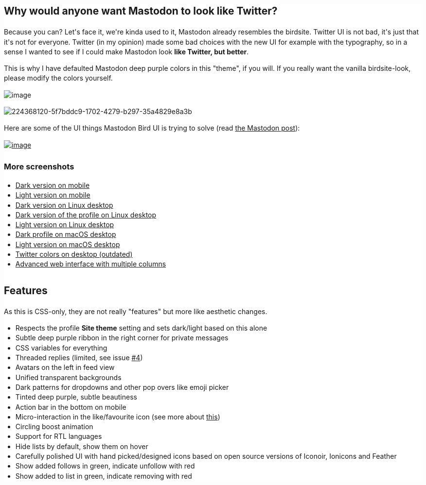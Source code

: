 ## Why would anyone want Mastodon to look like Twitter?

Because you can? Let's face it, we're kinda used to it, Mastodon already resembles the birdsite. Twitter UI is not bad, it's just that it's not for everyone. Twitter (in my opinion) made some bad choices with the new UI for example with the typography, so in a sense I wanted to see if I could make Mastodon look **like Twitter, but better**.

This is why I have defaulted Mastodon deep purple colors in this "theme", if you will. If you really want the vanilla birdsite-look, please modify the colors yourself.

![image](https://github.com/ronilaukkarinen/mastodon-bird-ui/assets/1534150/4e405e65-f5b7-4fe2-a172-5a620ba8743a)

![224368120-5f7bddc9-1702-4279-b297-35a4829e8a3b](https://user-images.githubusercontent.com/1534150/227730434-8a649484-d46c-4b5a-8137-930a302e54d8.png)

Here are some of the UI things Mastodon Bird UI is trying to solve (read [the Mastodon post](https://mementomori.social/@rolle/110139191307581764)):

[![image](https://user-images.githubusercontent.com/1534150/233774924-4506cf63-06f2-49e1-9c66-00f145a854b4.png)](https://mementomori.social/@rolle/110139191307581764)

### More screenshots

- [Dark version on mobile](https://user-images.githubusercontent.com/1534150/225091661-004080da-58c6-4f66-8d1a-9510cf656980.png)
- [Light version on mobile](https://user-images.githubusercontent.com/1534150/227730439-f4408917-f92f-4424-a3c6-35169af967bd.jpg)
- [Dark version on Linux desktop](https://user-images.githubusercontent.com/1534150/224481675-fa165053-30a4-4530-a2f4-ecc4ea08af4c.png)
- [Dark version of the profile on Linux desktop](https://user-images.githubusercontent.com/1534150/225982793-89843f18-e2e5-46bc-b265-138f8ed460ca.png)
- [Light version on Linux desktop](https://user-images.githubusercontent.com/1534150/227730450-c1b82e2c-8ab3-4474-84fc-b9d3422cdc8d.png)
- [Dark profile on macOS desktop](https://user-images.githubusercontent.com/1534150/234549643-3551cb2c-34c8-43bd-be27-3a9932f6be1d.png)
- [Light version on macOS desktop](https://user-images.githubusercontent.com/1534150/234549763-dc1f5216-a4bb-4577-b27e-7d84d1b6a82d.png)
- [Twitter colors on desktop (outdated)](https://user-images.githubusercontent.com/1534150/223725571-b7f8ef41-212c-476c-9006-4e7cb2ddc062.png)
- [Advanced web interface with multiple columns](https://github-production-user-asset-6210df.s3.amazonaws.com/1534150/238149036-aba154be-dd2c-43b0-9e41-aaea54908eb8.png)

## Features

As this is CSS-only, they are not really "features" but more like aesthetic changes.

- Respects the profile **Site theme** setting and sets dark/light based on this alone
- Subtle deep purple ribbon in the right corner for private messages
- CSS variables for everything
- Threaded replies (limited, see issue [#4](https://github.com/ronilaukkarinen/mastodon-bird-ui/issues/4#issuecomment-1493274306))
- Avatars on the left in feed view
- Unified transparent backgrounds
- Dark patterns for dropdowns and other pop overs like emoji picker
- Tinted deep purple, subtle beautiness
- Action bar in the bottom on mobile
- Micro-interaction in the like/favourite icon (see more about [this](#micro-interactions))
- Circling boost animation
- Support for RTL languages
- Hide lists by default, show them on hover
- Carefully polished UI with hand picked/designed icons based on open source versions of Iconoir, Ionicons and Feather
- Show added follows in green, indicate unfollow with red
- Show added to list in green, indicate removing with red
